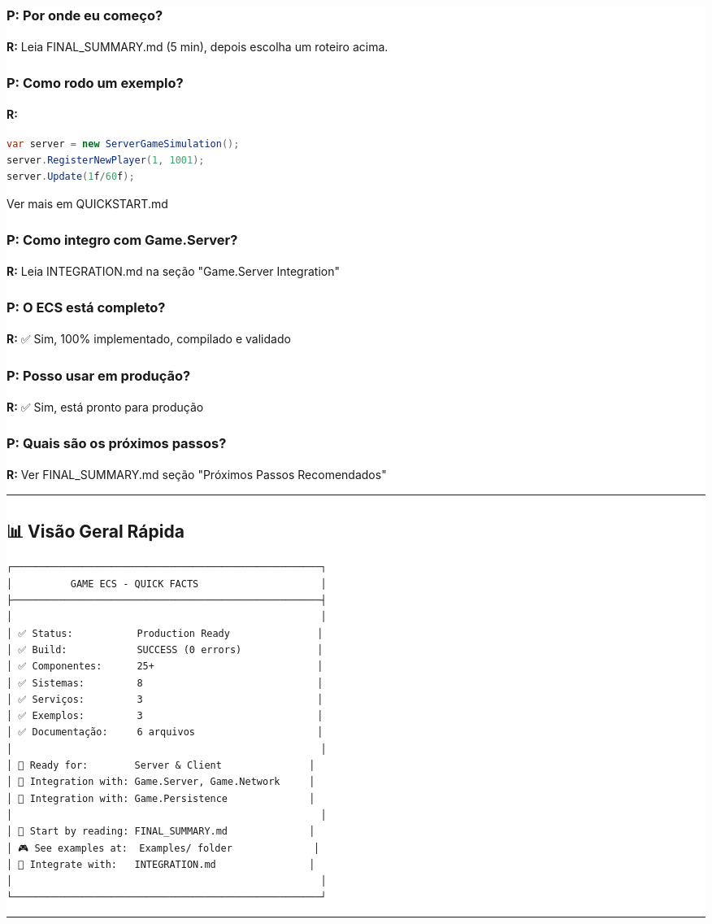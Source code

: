 ### P: Por onde eu começo?
**R:** Leia FINAL_SUMMARY.md (5 min), depois escolha um roteiro acima.

### P: Como rodo um exemplo?
**R:** 
```csharp
var server = new ServerGameSimulation();
server.RegisterNewPlayer(1, 1001);
server.Update(1f/60f);
```
Ver mais em QUICKSTART.md

### P: Como integro com Game.Server?
**R:** Leia INTEGRATION.md na seção "Game.Server Integration"

### P: O ECS está completo?
**R:** ✅ Sim, 100% implementado, compilado e validado

### P: Posso usar em produção?
**R:** ✅ Sim, está pronto para produção

### P: Quais são os próximos passos?
**R:** Ver FINAL_SUMMARY.md seção "Próximos Passos Recomendados"

---

## 📊 Visão Geral Rápida

```
┌─────────────────────────────────────────────────────┐
│          GAME ECS - QUICK FACTS                     │
├─────────────────────────────────────────────────────┤
│                                                     │
│ ✅ Status:           Production Ready               │
│ ✅ Build:            SUCCESS (0 errors)             │
│ ✅ Componentes:      25+                            │
│ ✅ Sistemas:         8                              │
│ ✅ Serviços:         3                              │
│ ✅ Exemplos:         3                              │
│ ✅ Documentação:     6 arquivos                     │
│                                                     │
│ 🚀 Ready for:        Server & Client               │
│ 🔌 Integration with: Game.Server, Game.Network     │
│ 💾 Integration with: Game.Persistence              │
│                                                     │
│ 📖 Start by reading: FINAL_SUMMARY.md              │
│ 🎮 See examples at:  Examples/ folder              │
│ 🔧 Integrate with:   INTEGRATION.md                │
│                                                     │
└─────────────────────────────────────────────────────┘
```

---